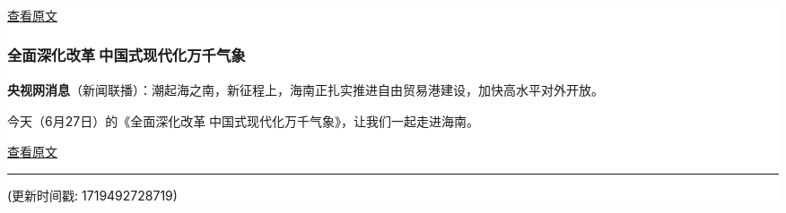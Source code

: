 [查看原文](https://tv.cctv.com/2024/06/27/VIDEZ8DdO2vK8MFdYwiAkeWF240627.shtml)

### 全面深化改革 中国式现代化万千气象

<p><strong>央视网消息</strong>（新闻联播）：潮起海之南，新征程上，海南正扎实推进自由贸易港建设，加快高水平对外开放。</p><p>今天（6月27日）的《全面深化改革 中国式现代化万千气象》，让我们一起走进海南。</p>

[查看原文](https://tv.cctv.com/2024/06/27/VIDEagweL2sPxHuCrM2uNj36240627.shtml)



---

(更新时间戳: 1719492728719)


